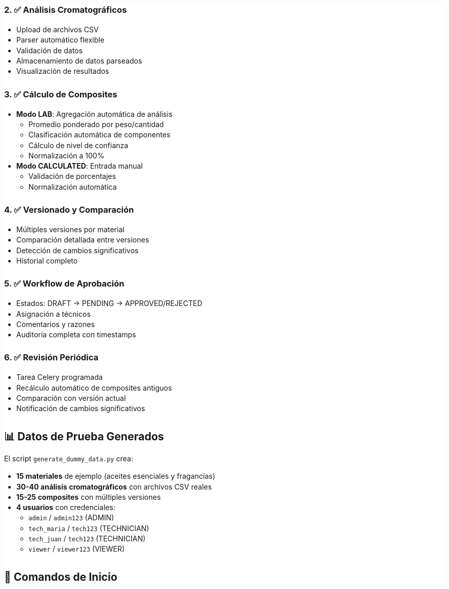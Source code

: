 ### 2. ✅ Análisis Cromatográficos
- Upload de archivos CSV
- Parser automático flexible
- Validación de datos
- Almacenamiento de datos parseados
- Visualización de resultados

### 3. ✅ Cálculo de Composites
- **Modo LAB**: Agregación automática de análisis
  - Promedio ponderado por peso/cantidad
  - Clasificación automática de componentes
  - Cálculo de nivel de confianza
  - Normalización a 100%
- **Modo CALCULATED**: Entrada manual
  - Validación de porcentajes
  - Normalización automática

### 4. ✅ Versionado y Comparación
- Múltiples versiones por material
- Comparación detallada entre versiones
- Detección de cambios significativos
- Historial completo

### 5. ✅ Workflow de Aprobación
- Estados: DRAFT → PENDING → APPROVED/REJECTED
- Asignación a técnicos
- Comentarios y razones
- Auditoría completa con timestamps

### 6. ✅ Revisión Periódica
- Tarea Celery programada
- Recálculo automático de composites antiguos
- Comparación con versión actual
- Notificación de cambios significativos

## 📊 Datos de Prueba Generados

El script `generate_dummy_data.py` crea:

- **15 materiales** de ejemplo (aceites esenciales y fragancias)
- **30-40 análisis cromatográficos** con archivos CSV reales
- **15-25 composites** con múltiples versiones
- **4 usuarios** con credenciales:
  - `admin` / `admin123` (ADMIN)
  - `tech_maria` / `tech123` (TECHNICIAN)
  - `tech_juan` / `tech123` (TECHNICIAN)
  - `viewer` / `viewer123` (VIEWER)

## 🚀 Comandos de Inicio
